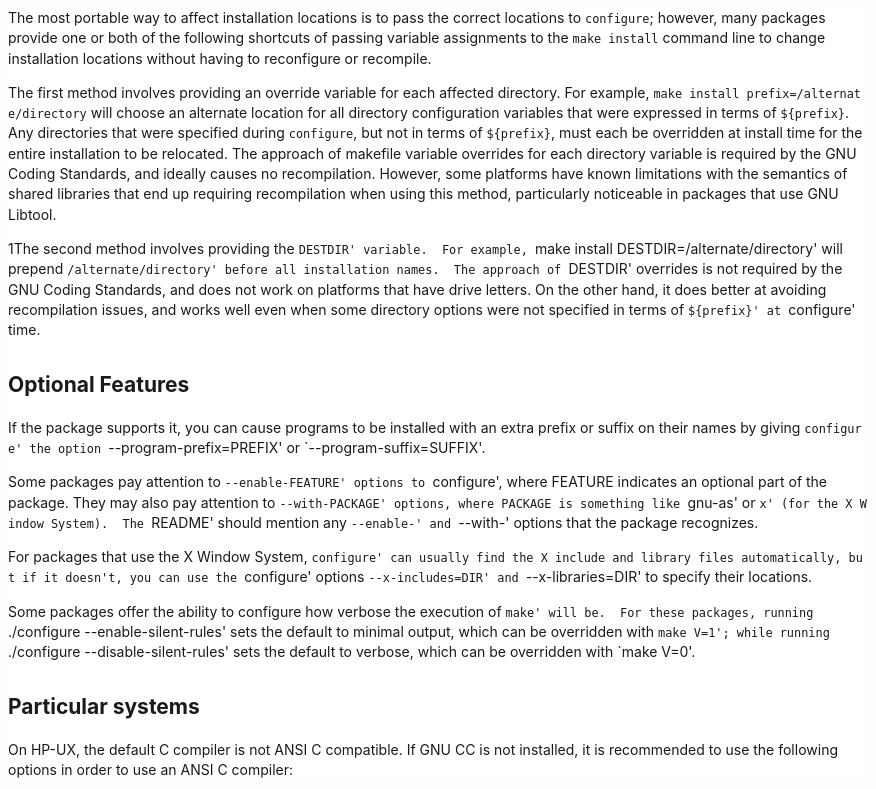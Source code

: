 The most portable way to affect installation locations is to pass the correct locations to `configure`; however, many packages provide one or both of the following shortcuts of passing variable assignments to the `make install` command line to change installation locations without having to reconfigure or recompile.

The first method involves providing an override variable for each affected directory.  For example, `make install prefix=/alternate/directory` will choose an alternate location for all
directory configuration variables that were expressed in terms of `${prefix}`.  Any directories that were specified during `configure`, but not in terms of `${prefix}`, must each be overridden at install time for the entire installation to be relocated.  The approach of makefile variable overrides for each directory variable is required by the GNU Coding Standards, and ideally causes no recompilation. However, some platforms have known limitations with the semantics of shared libraries that end up requiring recompilation when using this method, particularly noticeable in packages that use GNU Libtool.

1The second method involves providing the `DESTDIR' variable.  For
example, `make install DESTDIR=/alternate/directory' will prepend
`/alternate/directory' before all installation names.  The approach of
`DESTDIR' overrides is not required by the GNU Coding Standards, and
does not work on platforms that have drive letters.  On the other hand,
it does better at avoiding recompilation issues, and works well even
when some directory options were not specified in terms of `${prefix}'
at `configure' time.

## Optional Features

   If the package supports it, you can cause programs to be installed
with an extra prefix or suffix on their names by giving `configure' the
option `--program-prefix=PREFIX' or `--program-suffix=SUFFIX'.

   Some packages pay attention to `--enable-FEATURE' options to
`configure', where FEATURE indicates an optional part of the package.
They may also pay attention to `--with-PACKAGE' options, where PACKAGE
is something like `gnu-as' or `x' (for the X Window System).  The
`README' should mention any `--enable-' and `--with-' options that the
package recognizes.

   For packages that use the X Window System, `configure' can usually
find the X include and library files automatically, but if it doesn't,
you can use the `configure' options `--x-includes=DIR' and
`--x-libraries=DIR' to specify their locations.

   Some packages offer the ability to configure how verbose the
execution of `make' will be.  For these packages, running `./configure
--enable-silent-rules' sets the default to minimal output, which can be
overridden with `make V=1'; while running `./configure
--disable-silent-rules' sets the default to verbose, which can be
overridden with `make V=0'.

## Particular systems

   On HP-UX, the default C compiler is not ANSI C compatible.  If GNU
CC is not installed, it is recommended to use the following options in
order to use an ANSI C compiler:
